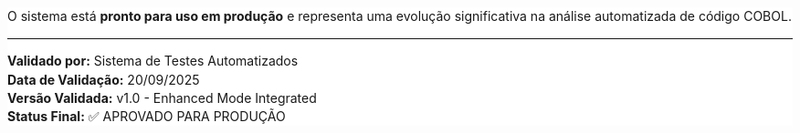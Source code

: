 O sistema está **pronto para uso em produção** e representa uma evolução significativa na análise automatizada de código COBOL.

---

**Validado por:** Sistema de Testes Automatizados  
**Data de Validação:** 20/09/2025  
**Versão Validada:** v1.0 - Enhanced Mode Integrated  
**Status Final:** ✅ APROVADO PARA PRODUÇÃO
